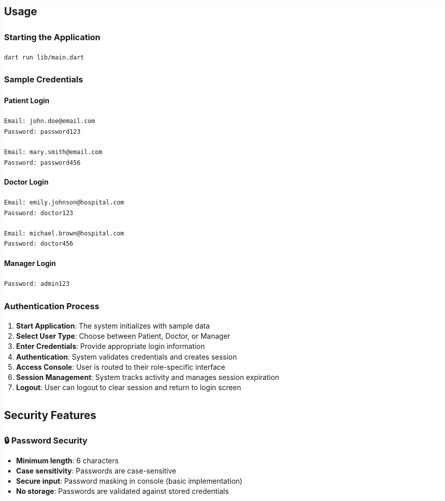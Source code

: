 ## Usage

### Starting the Application

```bash
dart run lib/main.dart
```

### Sample Credentials

#### Patient Login
```
Email: john.doe@email.com
Password: password123

Email: mary.smith@email.com
Password: password456
```

#### Doctor Login
```
Email: emily.johnson@hospital.com
Password: doctor123

Email: michael.brown@hospital.com
Password: doctor456
```

#### Manager Login
```
Password: admin123
```

### Authentication Process

1. **Start Application**: The system initializes with sample data
2. **Select User Type**: Choose between Patient, Doctor, or Manager
3. **Enter Credentials**: Provide appropriate login information
4. **Authentication**: System validates credentials and creates session
5. **Access Console**: User is routed to their role-specific interface
6. **Session Management**: System tracks activity and manages session expiration
7. **Logout**: User can logout to clear session and return to login screen

## Security Features

### 🔒 Password Security
- **Minimum length**: 6 characters
- **Case sensitivity**: Passwords are case-sensitive
- **Secure input**: Password masking in console (basic implementation)
- **No storage**: Passwords are validated against stored credentials
